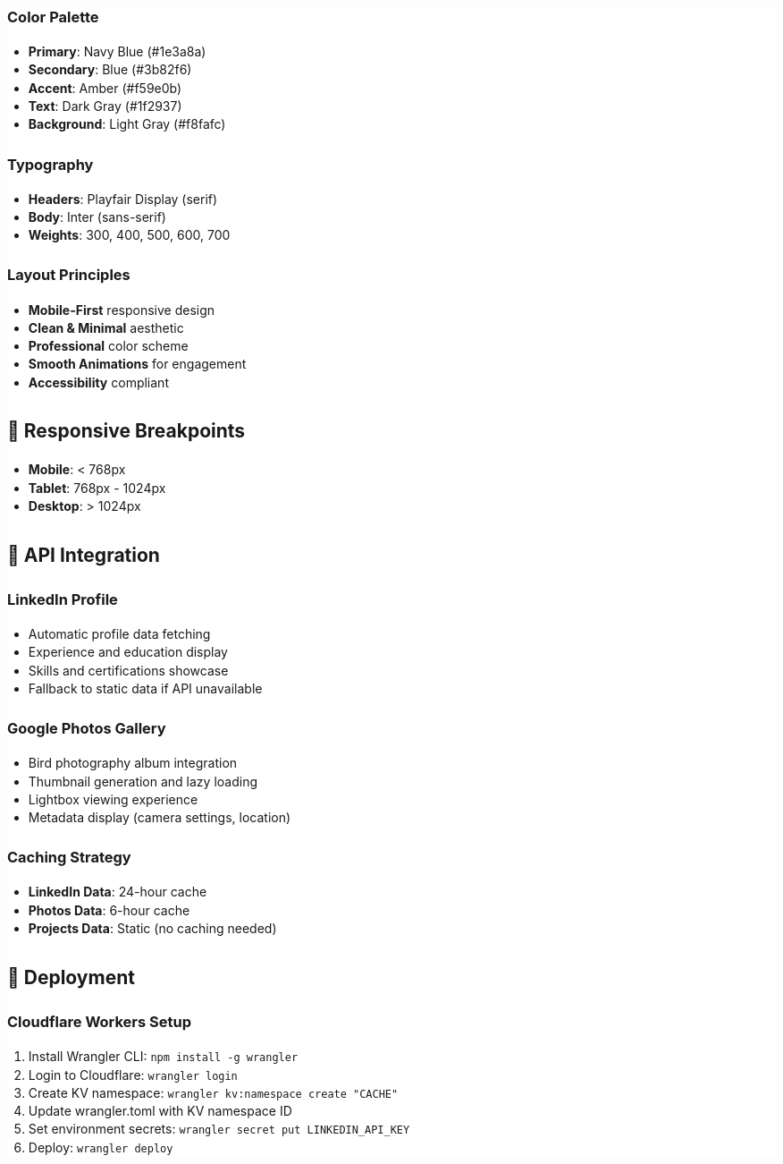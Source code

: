 ### Color Palette
- **Primary**: Navy Blue (#1e3a8a)
- **Secondary**: Blue (#3b82f6)
- **Accent**: Amber (#f59e0b)
- **Text**: Dark Gray (#1f2937)
- **Background**: Light Gray (#f8fafc)

### Typography
- **Headers**: Playfair Display (serif)
- **Body**: Inter (sans-serif)
- **Weights**: 300, 400, 500, 600, 700

### Layout Principles
- **Mobile-First** responsive design
- **Clean & Minimal** aesthetic
- **Professional** color scheme
- **Smooth Animations** for engagement
- **Accessibility** compliant

## 📱 Responsive Breakpoints

- **Mobile**: < 768px
- **Tablet**: 768px - 1024px
- **Desktop**: > 1024px

## 🔧 API Integration

### LinkedIn Profile
- Automatic profile data fetching
- Experience and education display
- Skills and certifications showcase
- Fallback to static data if API unavailable

### Google Photos Gallery
- Bird photography album integration
- Thumbnail generation and lazy loading
- Lightbox viewing experience
- Metadata display (camera settings, location)

### Caching Strategy
- **LinkedIn Data**: 24-hour cache
- **Photos Data**: 6-hour cache
- **Projects Data**: Static (no caching needed)

## 🚀 Deployment

### Cloudflare Workers Setup
1. Install Wrangler CLI: `npm install -g wrangler`
2. Login to Cloudflare: `wrangler login`
3. Create KV namespace: `wrangler kv:namespace create "CACHE"`
4. Update wrangler.toml with KV namespace ID
5. Set environment secrets: `wrangler secret put LINKEDIN_API_KEY`
6. Deploy: `wrangler deploy`
